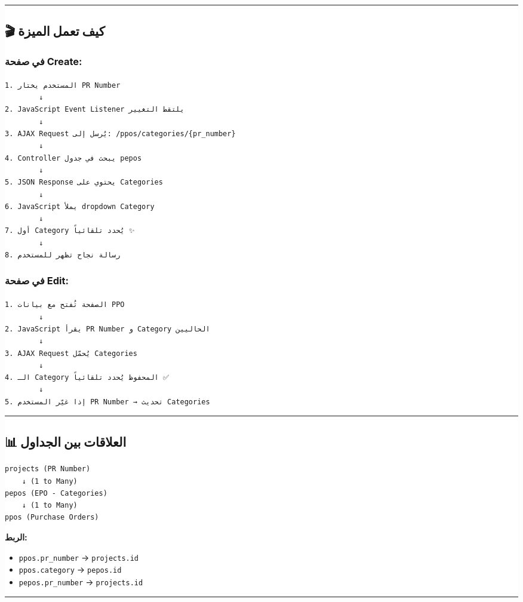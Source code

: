 
---

## 🎬 كيف تعمل الميزة

### **في صفحة Create:**

```
1. المستخدم يختار PR Number
        ↓
2. JavaScript Event Listener يلتقط التغيير
        ↓
3. AJAX Request يُرسل إلى: /ppos/categories/{pr_number}
        ↓
4. Controller يبحث في جدول pepos
        ↓
5. JSON Response يحتوي على Categories
        ↓
6. JavaScript يملأ dropdown Category
        ↓
7. أول Category يُحدد تلقائياً ✨
        ↓
8. رسالة نجاح تظهر للمستخدم
```

### **في صفحة Edit:**

```
1. الصفحة تُفتح مع بيانات PPO
        ↓
2. JavaScript يقرأ PR Number و Category الحاليين
        ↓
3. AJAX Request يُحمّل Categories
        ↓
4. الـ Category المحفوظ يُحدد تلقائياً ✅
        ↓
5. إذا غيّر المستخدم PR Number → تحديث Categories
```

---

## 📊 العلاقات بين الجداول

```
projects (PR Number)
    ↓ (1 to Many)
pepos (EPO - Categories)
    ↓ (1 to Many)
ppos (Purchase Orders)
```

**الربط:**
- `ppos.pr_number` → `projects.id`
- `ppos.category` → `pepos.id`
- `pepos.pr_number` → `projects.id`

---